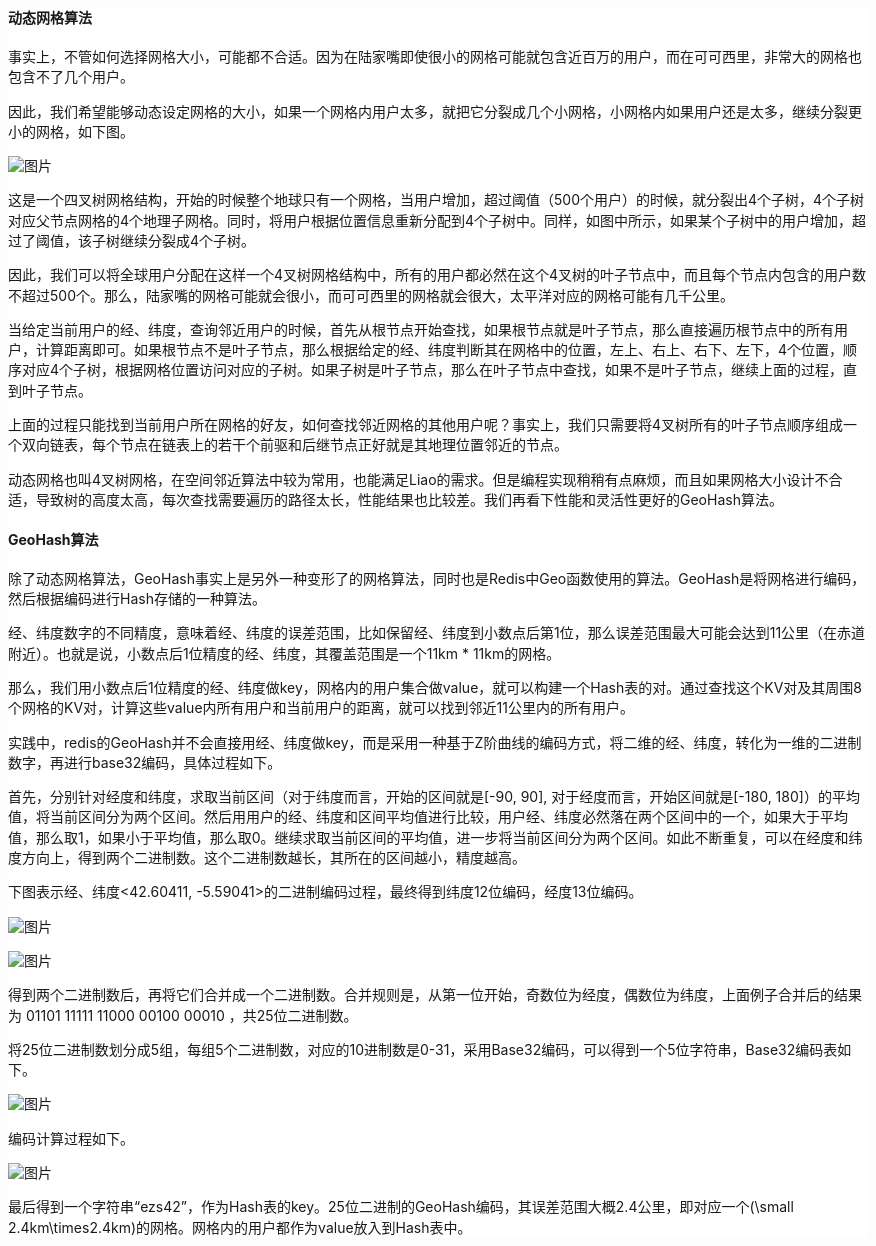 #### 动态网格算法

事实上，不管如何选择网格大小，可能都不合适。因为在陆家嘴即使很小的网格可能就包含近百万的用户，而在可可西里，非常大的网格也包含不了几个用户。

因此，我们希望能够动态设定网格的大小，如果一个网格内用户太多，就把它分裂成几个小网格，小网格内如果用户还是太多，继续分裂更小的网格，如下图。

![图片](assets/a35b51bcfe35de5a90a147172aa52021.jpg)

这是一个四叉树网格结构，开始的时候整个地球只有一个网格，当用户增加，超过阈值（500个用户）的时候，就分裂出4个子树，4个子树对应父节点网格的4个地理子网格。同时，将用户根据位置信息重新分配到4个子树中。同样，如图中所示，如果某个子树中的用户增加，超过了阈值，该子树继续分裂成4个子树。

因此，我们可以将全球用户分配在这样一个4叉树网格结构中，所有的用户都必然在这个4叉树的叶子节点中，而且每个节点内包含的用户数不超过500个。那么，陆家嘴的网格可能就会很小，而可可西里的网格就会很大，太平洋对应的网格可能有几千公里。

当给定当前用户的经、纬度，查询邻近用户的时候，首先从根节点开始查找，如果根节点就是叶子节点，那么直接遍历根节点中的所有用户，计算距离即可。如果根节点不是叶子节点，那么根据给定的经、纬度判断其在网格中的位置，左上、右上、右下、左下，4个位置，顺序对应4个子树，根据网格位置访问对应的子树。如果子树是叶子节点，那么在叶子节点中查找，如果不是叶子节点，继续上面的过程，直到叶子节点。

上面的过程只能找到当前用户所在网格的好友，如何查找邻近网格的其他用户呢？事实上，我们只需要将4叉树所有的叶子节点顺序组成一个双向链表，每个节点在链表上的若干个前驱和后继节点正好就是其地理位置邻近的节点。

动态网格也叫4叉树网格，在空间邻近算法中较为常用，也能满足Liao的需求。但是编程实现稍稍有点麻烦，而且如果网格大小设计不合适，导致树的高度太高，每次查找需要遍历的路径太长，性能结果也比较差。我们再看下性能和灵活性更好的GeoHash算法。

#### GeoHash算法

除了动态网格算法，GeoHash事实上是另外一种变形了的网格算法，同时也是Redis中Geo函数使用的算法。GeoHash是将网格进行编码，然后根据编码进行Hash存储的一种算法。

经、纬度数字的不同精度，意味着经、纬度的误差范围，比如保留经、纬度到小数点后第1位，那么误差范围最大可能会达到11公里（在赤道附近）。也就是说，小数点后1位精度的经、纬度，其覆盖范围是一个11km \* 11km的网格。

那么，我们用小数点后1位精度的经、纬度做key，网格内的用户集合做value，就可以构建一个Hash表的对。通过查找这个KV对及其周围8个网格的KV对，计算这些value内所有用户和当前用户的距离，就可以找到邻近11公里内的所有用户。

实践中，redis的GeoHash并不会直接用经、纬度做key，而是采用一种基于Z阶曲线的编码方式，将二维的经、纬度，转化为一维的二进制数字，再进行base32编码，具体过程如下。

首先，分别针对经度和纬度，求取当前区间（对于纬度而言，开始的区间就是[-90, 90], 对于经度而言，开始区间就是[-180, 180]）的平均值，将当前区间分为两个区间。然后用用户的经、纬度和区间平均值进行比较，用户经、纬度必然落在两个区间中的一个，如果大于平均值，那么取1，如果小于平均值，那么取0。继续求取当前区间的平均值，进一步将当前区间分为两个区间。如此不断重复，可以在经度和纬度方向上，得到两个二进制数。这个二进制数越长，其所在的区间越小，精度越高。

下图表示经、纬度<42.60411, -5.59041>的二进制编码过程，最终得到纬度12位编码，经度13位编码。

![图片](assets/f507bf873cb55401667e4dddc30fe5e2.png)

![图片](assets/72bacbfce48d93bf4c7ebc70c6c2f9ff.png)

得到两个二进制数后，再将它们合并成一个二进制数。合并规则是，从第一位开始，奇数位为经度，偶数位为纬度，上面例子合并后的结果为 01101 11111 11000 00100 00010 ，共25位二进制数。

将25位二进制数划分成5组，每组5个二进制数，对应的10进制数是0-31，采用Base32编码，可以得到一个5位字符串，Base32编码表如下。

![图片](assets/8d8cf88e9a9e5645b2e7cfe9d5c2057e.png)

编码计算过程如下。

![图片](assets/367b8eb29043415710a01a2cf752e0cb.png)

最后得到一个字符串“ezs42”，作为Hash表的key。25位二进制的GeoHash编码，其误差范围大概2.4公里，即对应一个\(\\small 2.4km\\times2.4km\)的网格。网格内的用户都作为value放入到Hash表中。
